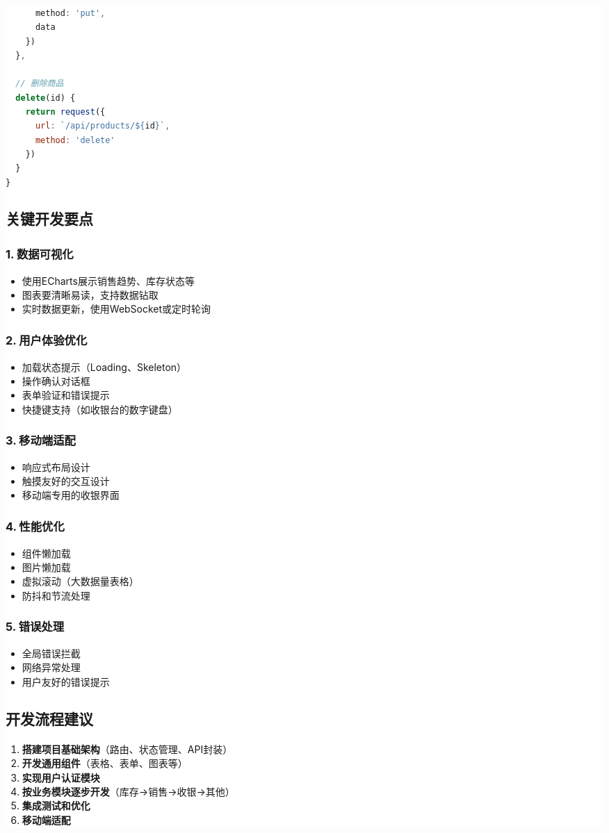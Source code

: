 ```javascript
      method: 'put',
      data
    })
  },

  // 删除商品
  delete(id) {
    return request({
      url: `/api/products/${id}`,
      method: 'delete'
    })
  }
}
```

## 关键开发要点

### 1. 数据可视化
- 使用ECharts展示销售趋势、库存状态等
- 图表要清晰易读，支持数据钻取
- 实时数据更新，使用WebSocket或定时轮询

### 2. 用户体验优化
- 加载状态提示（Loading、Skeleton）
- 操作确认对话框
- 表单验证和错误提示
- 快捷键支持（如收银台的数字键盘）

### 3. 移动端适配
- 响应式布局设计
- 触摸友好的交互设计
- 移动端专用的收银界面

### 4. 性能优化
- 组件懒加载
- 图片懒加载
- 虚拟滚动（大数据量表格）
- 防抖和节流处理

### 5. 错误处理
- 全局错误拦截
- 网络异常处理
- 用户友好的错误提示

## 开发流程建议

1. **搭建项目基础架构**（路由、状态管理、API封装）
2. **开发通用组件**（表格、表单、图表等）
3. **实现用户认证模块**
4. **按业务模块逐步开发**（库存→销售→收银→其他）
5. **集成测试和优化**
6. **移动端适配**

